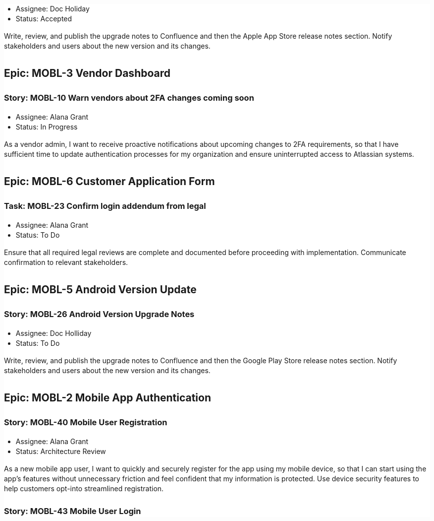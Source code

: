 * Assignee: Doc Holiday
* Status: Accepted

Write, review, and publish the upgrade notes to Confluence and then the Apple App Store release notes section. Notify stakeholders and users about the new version and its changes.

## Epic: MOBL-3 Vendor Dashboard

### Story: MOBL-10 Warn vendors about 2FA changes coming soon

* Assignee: Alana Grant
* Status: In Progress

As a vendor admin, I want to receive proactive notifications about upcoming changes to 2FA requirements, so that I have sufficient time to update authentication processes for my organization and ensure uninterrupted access to Atlassian systems.

## Epic: MOBL-6 Customer Application Form

### Task: MOBL-23 Confirm login addendum from legal

* Assignee: Alana Grant
* Status: To Do

Ensure that all required legal reviews are complete and documented before proceeding with implementation. Communicate confirmation to relevant stakeholders.

## Epic: MOBL-5 Android Version Update

### Story: MOBL-26 Android Version Upgrade Notes

* Assignee: Doc Holliday
* Status: To Do

Write, review, and publish the upgrade notes to Confluence and then the Google Play Store release notes section. Notify stakeholders and users about the new version and its changes.

## Epic: MOBL-2 Mobile App Authentication

### Story: MOBL-40 Mobile User Registration

* Assignee: Alana Grant
* Status: Architecture Review

As a new mobile app user, I want to quickly and securely register for the app using my mobile device, so that I can start using the app’s features without unnecessary friction and feel confident that my information is protected. Use device security features to help customers opt-into streamlined registration.

### Story: MOBL-43 Mobile User Login
